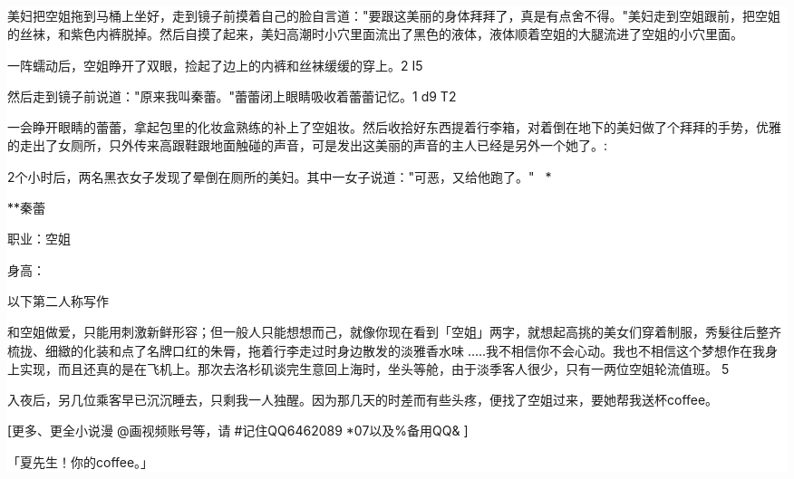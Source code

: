 



美妇把空姐拖到马桶上坐好，走到镜子前摸着自己的脸自言道："要跟这美丽的身体拜拜了，真是有点舍不得。"美妇走到空姐跟前，把空姐的丝袜，和紫色内裤脱掉。然后自摸了起来，美妇高潮时小穴里面流出了黑色的液体，液体顺着空姐的大腿流进了空姐的小穴里面。



一阵蠕动后，空姐睁开了双眼，捡起了边上的内裤和丝袜缓缓的穿上。2 I5



然后走到镜子前说道："原来我叫秦蕾。"蕾蕾闭上眼睛吸收着蕾蕾记忆。1 d9 T2



一会睁开眼睛的蕾蕾，拿起包里的化妆盒熟练的补上了空姐妆。然后收拾好东西提着行李箱，对着倒在地下的美妇做了个拜拜的手势，优雅的走出了女厕所，只外传来高跟鞋跟地面触碰的声音，可是发出这美丽的声音的主人已经是另外一个她了。:







2个小时后，两名黑衣女子发现了晕倒在厕所的美妇。其中一女子说道："可恶，又给他跑了。"   *









**秦蕾



职业：空姐



身高：



以下第二人称写作









和空姐做爱，只能用刺激新鲜形容；但一般人只能想想而己，就像你现在看到「空姐」两字，就想起高挑的美女们穿着制服，秀髮往后整齐梳拢、细緻的化装和点了名牌口红的朱脣，拖着行李走过时身边散发的淡雅香水味 .....我不相信你不会心动。我也不相信这个梦想作在我身上实现，而且还真的是在飞机上。那次去洛杉矶谈完生意回上海时，坐头等舱，由于淡季客人很少，只有一两位空姐轮流值班。 5





入夜后，另几位乘客早已沉沉睡去，只剩我一人独醒。因为那几天的时差而有些头疼，便找了空姐过来，要她帮我送杯coffee。



 [更多、更全小说漫 @画视频账号等，请 #记住QQ6462089 *07以及%备用QQ& ]



「夏先生！你的coffee。」




